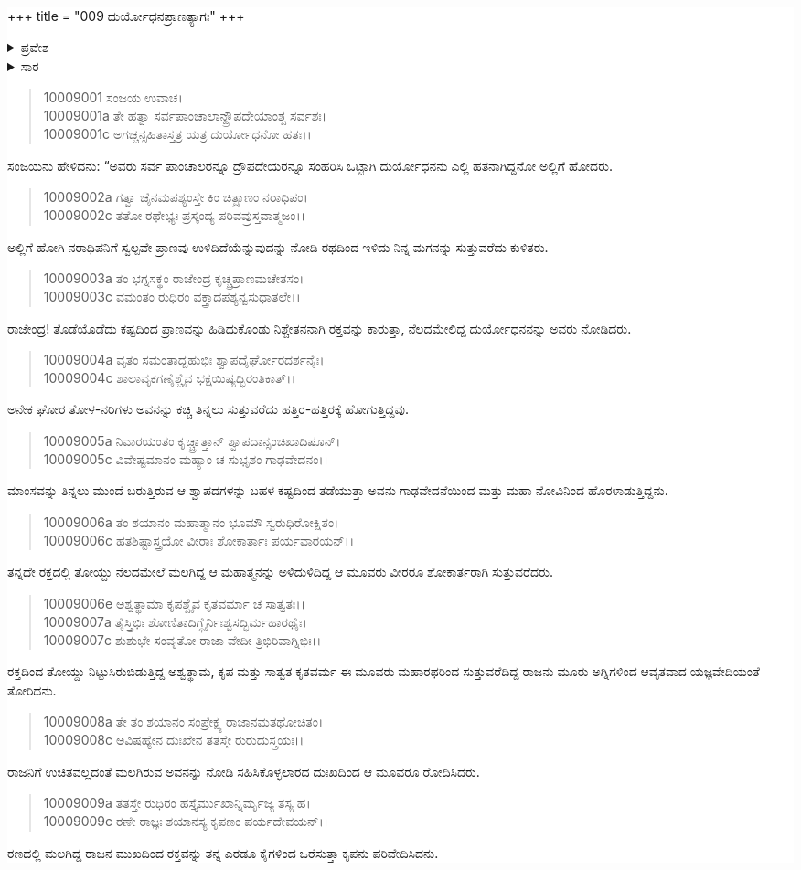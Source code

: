 +++
title = "009 ದುರ್ಯೋಧನಪ್ರಾಣತ್ಯಾಗಃ"
+++

<details><summary>ಪ್ರವೇಶ</summary></details>

<details><summary>ಸಾರ</summary></details>


> 10009001 ಸಂಜಯ ಉವಾಚ।  
10009001a ತೇ ಹತ್ವಾ ಸರ್ವಪಾಂಚಾಲಾನ್ದ್ರೌಪದೇಯಾಂಶ್ಚ ಸರ್ವಶಃ।  
10009001c ಅಗಚ್ಚನ್ಸಹಿತಾಸ್ತತ್ರ ಯತ್ರ ದುರ್ಯೋಧನೋ ಹತಃ।।

ಸಂಜಯನು ಹೇಳಿದನು: “ಅವರು ಸರ್ವ ಪಾಂಚಾಲರನ್ನೂ ದ್ರೌಪದೇಯರನ್ನೂ ಸಂಹರಿಸಿ ಒಟ್ಟಾಗಿ ದುರ್ಯೋಧನನು ಎಲ್ಲಿ ಹತನಾಗಿದ್ದನೋ ಅಲ್ಲಿಗೆ ಹೋದರು.

> 10009002a ಗತ್ವಾ ಚೈನಮಪಶ್ಯಂಸ್ತೇ ಕಿಂ ಚಿತ್ಪ್ರಾಣಂ ನರಾಧಿಪಂ।  
10009002c ತತೋ ರಥೇಭ್ಯಃ ಪ್ರಸ್ಕಂದ್ಯ ಪರಿವವ್ರುಸ್ತವಾತ್ಮಜಂ।।

ಅಲ್ಲಿಗೆ ಹೋಗಿ ನರಾಧಿಪನಿಗೆ ಸ್ವಲ್ಪವೇ ಪ್ರಾಣವು ಉಳಿದಿದೆಯೆನ್ನುವುದನ್ನು ನೋಡಿ ರಥದಿಂದ ಇಳಿದು ನಿನ್ನ ಮಗನನ್ನು ಸುತ್ತುವರೆದು ಕುಳಿತರು.

> 10009003a ತಂ ಭಗ್ನಸಕ್ಥಂ ರಾಜೇಂದ್ರ ಕೃಚ್ಚ್ರಪ್ರಾಣಮಚೇತಸಂ।  
10009003c ವಮಂತಂ ರುಧಿರಂ ವಕ್ತ್ರಾದಪಶ್ಯನ್ವಸುಧಾತಲೇ।।

ರಾಜೇಂದ್ರ! ತೊಡೆಯೊಡೆದು ಕಷ್ಟದಿಂದ ಪ್ರಾಣವನ್ನು ಹಿಡಿದುಕೊಂಡು ನಿಶ್ಚೇತನನಾಗಿ ರಕ್ತವನ್ನು ಕಾರುತ್ತಾ, ನೆಲದಮೇಲಿದ್ದ ದುರ್ಯೋಧನನನ್ನು ಅವರು ನೋಡಿದರು.

> 10009004a ವೃತಂ ಸಮಂತಾದ್ಬಹುಭಿಃ ಶ್ವಾಪದೈರ್ಘೋರದರ್ಶನೈಃ।  
10009004c ಶಾಲಾವೃಕಗಣೈಶ್ಚೈವ ಭಕ್ಷಯಿಷ್ಯದ್ಭಿರಂತಿಕಾತ್।।

ಅನೇಕ ಘೋರ ತೋಳ-ನರಿಗಳು ಅವನನ್ನು ಕಚ್ಚಿ ತಿನ್ನಲು ಸುತ್ತುವರೆದು ಹತ್ತಿರ-ಹತ್ತಿರಕ್ಕೆ ಹೋಗುತ್ತಿದ್ದವು.

> 10009005a ನಿವಾರಯಂತಂ ಕೃಚ್ಚ್ರಾತ್ತಾನ್ ಶ್ವಾಪದಾನ್ಸಂಚಿಖಾದಿಷೂನ್।  
10009005c ವಿವೇಷ್ಟಮಾನಂ ಮಹ್ಯಾಂ ಚ ಸುಭೃಶಂ ಗಾಢವೇದನಂ।।

ಮಾಂಸವನ್ನು ತಿನ್ನಲು ಮುಂದೆ ಬರುತ್ತಿರುವ ಆ ಶ್ವಾಪದಗಳನ್ನು ಬಹಳ ಕಷ್ಟದಿಂದ ತಡೆಯುತ್ತಾ ಅವನು ಗಾಢವೇದನೆಯಿಂದ ಮತ್ತು ಮಹಾ ನೋವಿನಿಂದ ಹೊರಳಾಡುತ್ತಿದ್ದನು.

> 10009006a ತಂ ಶಯಾನಂ ಮಹಾತ್ಮಾನಂ ಭೂಮೌ ಸ್ವರುಧಿರೋಕ್ಷಿತಂ।  
10009006c ಹತಶಿಷ್ಟಾಸ್ತ್ರಯೋ ವೀರಾಃ ಶೋಕಾರ್ತಾಃ ಪರ್ಯವಾರಯನ್।।

ತನ್ನದೇ ರಕ್ತದಲ್ಲಿ ತೋಯ್ದು ನೆಲದಮೇಲೆ ಮಲಗಿದ್ದ ಆ ಮಹಾತ್ಮನನ್ನು ಅಳಿದುಳಿದಿದ್ದ ಆ ಮೂವರು ವೀರರೂ ಶೋಕಾರ್ತರಾಗಿ ಸುತ್ತುವರೆದರು.

> 10009006e ಅಶ್ವತ್ಥಾಮಾ ಕೃಪಶ್ಚೈವ ಕೃತವರ್ಮಾ ಚ ಸಾತ್ವತಃ।।  
10009007a ತೈಸ್ತ್ರಿಭಿಃ ಶೋಣಿತಾದಿಗ್ಧೈರ್ನಿಃಶ್ವಸದ್ಭಿರ್ಮಹಾರಥೈಃ।  
10009007c ಶುಶುಭೇ ಸಂವೃತೋ ರಾಜಾ ವೇದೀ ತ್ರಿಭಿರಿವಾಗ್ನಿಭಿಃ।।

ರಕ್ತದಿಂದ ತೋಯ್ದು ನಿಟ್ಟುಸಿರುಬಿಡುತ್ತಿದ್ದ ಅಶ್ವತ್ಥಾಮ, ಕೃಪ ಮತ್ತು ಸಾತ್ವತ ಕೃತವರ್ಮ ಈ ಮೂವರು ಮಹಾರಥರಿಂದ ಸುತ್ತುವರೆದಿದ್ದ ರಾಜನು ಮೂರು ಅಗ್ನಿಗಳಿಂದ ಆವೃತವಾದ ಯಜ್ಞವೇದಿಯಂತೆ ತೋರಿದನು.

> 10009008a ತೇ ತಂ ಶಯಾನಂ ಸಂಪ್ರೇಕ್ಷ್ಯ ರಾಜಾನಮತಥೋಚಿತಂ।  
10009008c ಅವಿಷಹ್ಯೇನ ದುಃಖೇನ ತತಸ್ತೇ ರುರುದುಸ್ತ್ರಯಃ।।

ರಾಜನಿಗೆ ಉಚಿತವಲ್ಲದಂತೆ ಮಲಗಿರುವ ಅವನನ್ನು ನೋಡಿ ಸಹಿಸಿಕೊಳ್ಳಲಾರದ ದುಃಖದಿಂದ ಆ ಮೂವರೂ ರೋದಿಸಿದರು.

> 10009009a ತತಸ್ತೇ ರುಧಿರಂ ಹಸ್ತೈರ್ಮುಖಾನ್ನಿರ್ಮೃಜ್ಯ ತಸ್ಯ ಹ।  
10009009c ರಣೇ ರಾಜ್ಞಃ ಶಯಾನಸ್ಯ ಕೃಪಣಂ ಪರ್ಯದೇವಯನ್।।

ರಣದಲ್ಲಿ ಮಲಗಿದ್ದ ರಾಜನ ಮುಖದಿಂದ ರಕ್ತವನ್ನು ತನ್ನ ಎರಡೂ ಕೈಗಳಿಂದ ಒರೆಸುತ್ತಾ ಕೃಪನು ಪರಿವೇದಿಸಿದನು.
